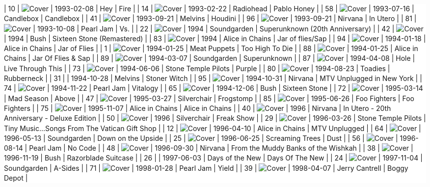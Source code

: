 | 10 | ![Cover](https://lastfm.freetls.fastly.net/i/u/34s/ab3d7a2fb12094e5cd4515701333547f.png) | 1993-02-08 | Hey | Fire |
| 14 | ![Cover](https://lastfm.freetls.fastly.net/i/u/34s/e6b38ee9858b906470ba6826825b9354.png) | 1993-02-22 | Radiohead | Pablo Honey |
| 58 | ![Cover](https://lastfm.freetls.fastly.net/i/u/34s/7fdce7b9c7aac2ae8fe2a2a8defaa29c.png) | 1993-07-16 | Candlebox | Candlebox |
| 41 | ![Cover](https://lastfm.freetls.fastly.net/i/u/34s/4c7673e1167f9ce165ee1df772510636.png) | 1993-09-21 | Melvins | Houdini |
| 96 | ![Cover](https://lastfm.freetls.fastly.net/i/u/34s/f8b772fdce8284a7c20cc254c7b32796.png) | 1993-09-21 | Nirvana | In Utero |
| 81 | ![Cover](https://lastfm.freetls.fastly.net/i/u/34s/6f53d65d4e24e20462e38bb682196154.png) | 1993-10-08 | Pearl Jam | Vs. |
| 22 | ![Cover](https://lastfm.freetls.fastly.net/i/u/34s/1397dc507209cbdbe5b8575fbafa9878.png) | 1994 | Soundgarden | Superunknown (20th Anniversary) |
| 42 | ![Cover](https://lastfm.freetls.fastly.net/i/u/34s/052b875cb32ac1953a152b4122e16a76.png) | 1994 | Bush | Sixteen Stone (Remastered) |
| 83 | ![Cover](https://i.discogs.com/g7ngApOHZ8NNhXqo6UuvfZxWiJrgo2OJ-aaxfa2NFpQ/rs:fit/g:sm/q:40/h:150/w:150/czM6Ly9kaXNjb2dz/LWRhdGFiYXNlLWlt/YWdlcy9SLTUxMzgx/MS0xNDg5OTc3NTc3/LTM3MzkuanBlZw.jpeg) | 1994 | Alice in Chains | Jar of flies&#x2F;Sap |
| 94 | ![Cover](https://lastfm.freetls.fastly.net/i/u/34s/1548e6e04cec4c7acc36e82bb1ed8533.png) | 1994-01-18 | Alice in Chains | Jar of Flies |
| 1 | ![Cover](https://lastfm.freetls.fastly.net/i/u/34s/5d6d49f2da6f4ca3afdad5d8cd3a4016.png) | 1994-01-25 | Meat Puppets | Too High To Die |
| 88 | ![Cover](https://i.discogs.com/g7ngApOHZ8NNhXqo6UuvfZxWiJrgo2OJ-aaxfa2NFpQ/rs:fit/g:sm/q:40/h:150/w:150/czM6Ly9kaXNjb2dz/LWRhdGFiYXNlLWlt/YWdlcy9SLTUxMzgx/MS0xNDg5OTc3NTc3/LTM3MzkuanBlZw.jpeg) | 1994-01-25 | Alice in Chains | Jar Of Flies &amp; Sap |
| 89 | ![Cover](https://lastfm.freetls.fastly.net/i/u/34s/ba46062e0b094a889ac06447fd5714f8.png) | 1994-03-07 | Soundgarden | Superunknown |
| 87 | ![Cover](https://lastfm.freetls.fastly.net/i/u/34s/6373e00a55bdbd68fe24369d2d05b2ee.png) | 1994-04-08 | Hole | Live Through This |
| 73 | ![Cover](https://lastfm.freetls.fastly.net/i/u/34s/4d326702e781905527b259632316bf05.png) | 1994-06-06 | Stone Temple Pilots | Purple |
| 80 | ![Cover](https://lastfm.freetls.fastly.net/i/u/34s/2a07a915e9e9e4bec93bdbf47189b290.png) | 1994-08-23 | Toadies | Rubberneck |
| 31 |  | 1994-10-28 | Melvins | Stoner Witch |
| 95 | ![Cover](https://lastfm.freetls.fastly.net/i/u/34s/8e4304de63b44d6ca8f9d3df2576ac8f.png) | 1994-10-31 | Nirvana | MTV Unplugged in New York |
| 74 | ![Cover](https://lastfm.freetls.fastly.net/i/u/34s/aa9a8b1bfead46a4c697629a7d16d8f5.png) | 1994-11-22 | Pearl Jam | Vitalogy |
| 65 | ![Cover](https://lastfm.freetls.fastly.net/i/u/34s/d1a4d1232be8326184b7d1cc0f391a61.png) | 1994-12-06 | Bush | Sixteen Stone |
| 72 | ![Cover](https://lastfm.freetls.fastly.net/i/u/34s/4526c6a7d73143b7812e3831aa38bda2.png) | 1995-03-14 | Mad Season | Above |
| 47 | ![Cover](https://lastfm.freetls.fastly.net/i/u/34s/8e7bc63047df4a5b9f5a5bc1f48abdc6.png) | 1995-03-27 | Silverchair | Frogstomp |
| 85 | ![Cover](https://lastfm.freetls.fastly.net/i/u/34s/80cebe520d504911bd24d1daaba6b167.png) | 1995-06-26 | Foo Fighters | Foo Fighters |
| 75 | ![Cover](https://lastfm.freetls.fastly.net/i/u/34s/71163a63e67a30c97209c394c66b559c.png) | 1995-11-07 | Alice in Chains | Alice in Chains |
| 40 | ![Cover](https://lastfm.freetls.fastly.net/i/u/34s/ca9a32eb130ed1554ef03d87c5ce190c.png) | 1996 | Nirvana | In Utero - 20th Anniversary - Deluxe Edition |
| 50 | ![Cover](https://lastfm.freetls.fastly.net/i/u/34s/404284b94d716c4c830f151ca8c12060.png) | 1996 | Silverchair | Freak Show |
| 29 | ![Cover](https://lastfm.freetls.fastly.net/i/u/34s/28bebb6b3c89913145039c541c6019ca.png) | 1996-03-26 | Stone Temple Pilots | Tiny Music...Songs From The Vatican Gift Shop |
| 12 | ![Cover](https://lastfm.freetls.fastly.net/i/u/34s/c461cbe9d491414986f8c77fe91d32a3.png) | 1996-04-10 | Alice in Chains | MTV Unplugged |
| 64 | ![Cover](https://lastfm.freetls.fastly.net/i/u/34s/58cbe1d4cc2b4077abf97c2c6f7b1a7b.png) | 1996-05-13 | Soundgarden | Down on the Upside |
| 25 | ![Cover](https://lastfm.freetls.fastly.net/i/u/34s/0f0f8cd1d2cca69620a2d264b2897968.png) | 1996-06-25 | Screaming Trees | Dust |
| 56 | ![Cover](https://lastfm.freetls.fastly.net/i/u/34s/bb4c815f04bab7a1ab2bd888f7a9b33c.png) | 1996-08-14 | Pearl Jam | No Code |
| 48 | ![Cover](https://lastfm.freetls.fastly.net/i/u/34s/5c2c58c7008e472ec7fb0c438ba111cf.png) | 1996-09-30 | Nirvana | From the Muddy Banks of the Wishkah |
| 38 | ![Cover](https://lastfm.freetls.fastly.net/i/u/34s/3d32d5452a72b1e7db186287697d3162.png) | 1996-11-19 | Bush | Razorblade Suitcase |
| 26 |  | 1997-06-03 | Days of the New | Days Of The New |
| 24 | ![Cover](https://lastfm.freetls.fastly.net/i/u/34s/0b4a78e2aa35fac124ed2e20a0d5cd54.png) | 1997-11-04 | Soundgarden | A-Sides |
| 71 | ![Cover](https://lastfm.freetls.fastly.net/i/u/34s/9fff59c4549146c6c6111b508b47c555.png) | 1998-01-28 | Pearl Jam | Yield |
| 39 | ![Cover](https://lastfm.freetls.fastly.net/i/u/34s/bfe6b5c34f8742b0985037025d915c63.png) | 1998-04-07 | Jerry Cantrell | Boggy Depot |